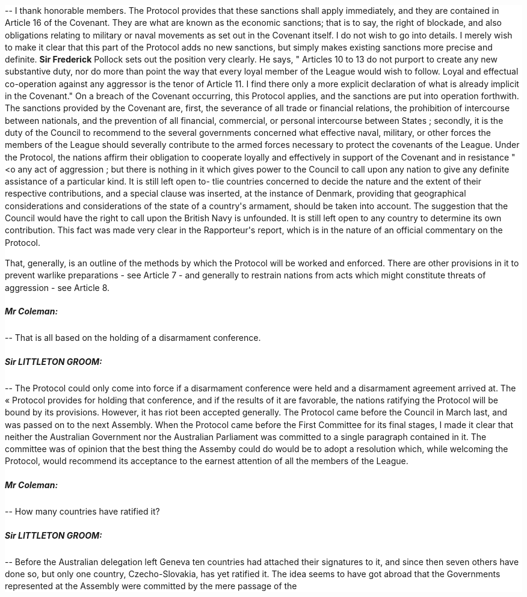 -- I thank honorable members. The Protocol provides that these sanctions shall apply immediately, and they are contained in Article 16 of the Covenant. They are what are known as the economic sanctions; that is to say, the right of blockade, and also obligations relating to military or naval movements as set out in the Covenant itself. I do not wish to go into details. I merely wish to make it clear that this part of the Protocol adds no new sanctions, but simply makes existing sanctions more precise and definite.  **Sir Frederick**  Pollock sets out the position very clearly. He says, " Articles 10 to 13 do not purport to create any new substantive duty, nor do more than point the way that every loyal member of the League would wish to follow. Loyal and effectual co-operation against any aggressor is the tenor of Article 11. I find there only a more explicit declaration of what is already implicit in the Covenant." On a breach of the Covenant occurring, this Protocol applies, and the sanctions are put into operation forthwith. The sanctions provided by the Covenant are, first, the severance of all trade or financial relations, the prohibition of intercourse between nationals, and the prevention of all financial, commercial, or personal intercourse between States ; secondly, it is the duty of the Council to recommend to the several governments concerned what effective naval, military, or other forces the members of the League should severally contribute to the armed forces necessary to protect the covenants of the League. Under the Protocol, the nations affirm their obligation to cooperate loyally and effectively in support of the Covenant and in resistance "&lt;o any act of aggression ; but there is nothing in it which gives power to the Council to call upon any nation  to give  any  definite assistance of a particular kind. It is still left open to- tlie countries concerned to decide the nature and the extent of their respective contributions, and a special clause was inserted, at the instance of Denmark, providing that geographical considerations and considerations of the state of a country's armament, should be taken into account. The suggestion that the Council would have the right to call upon the British Navy is unfounded. It is  still  left open to any country to determine its own contribution. This fact was made very clear in the Rapporteur's report, which is in the nature of an official commentary on the Protocol. 

That, generally, is an outline of the methods by which the Protocol will be worked and enforced. There are other provisions in it to prevent warlike preparations - see Article 7 - and generally to restrain nations from acts which might constitute threats of aggression - see Article 8. 

##### Mr Coleman:

-- That is all based on the holding of a disarmament conference. 

##### Sir LITTLETON GROOM:

-- The Protocol could only come into force if a disarmament conference were held and a disarmament agreement arrived at. The « Protocol provides for holding that conference, and if the results of it are favorable, the nations ratifying the Protocol will be bound by its provisions. However, it has riot been accepted generally. The Protocol came before the Council in March last, and was passed on to the next Assembly. When the Protocol came before the First Committee for its final stages, I made it clear that neither the Australian Government nor the Australian Parliament was committed to a single paragraph contained in it. The committee was of opinion that the best thing the  Assemby  could do would be to adopt a resolution which, while welcoming the Protocol, would recommend its acceptance to the earnest attention of all the members of the League. 

##### Mr Coleman:

-- How many countries have ratified it? 

##### Sir LITTLETON GROOM:

-- Before the Australian delegation left Geneva ten countries had attached their signatures to it, and since then seven others have done so, but only one country, Czecho-Slovakia, has yet ratified it. The idea seems to have got abroad that the Governments represented at the Assembly were committed by the mere passage of the 
